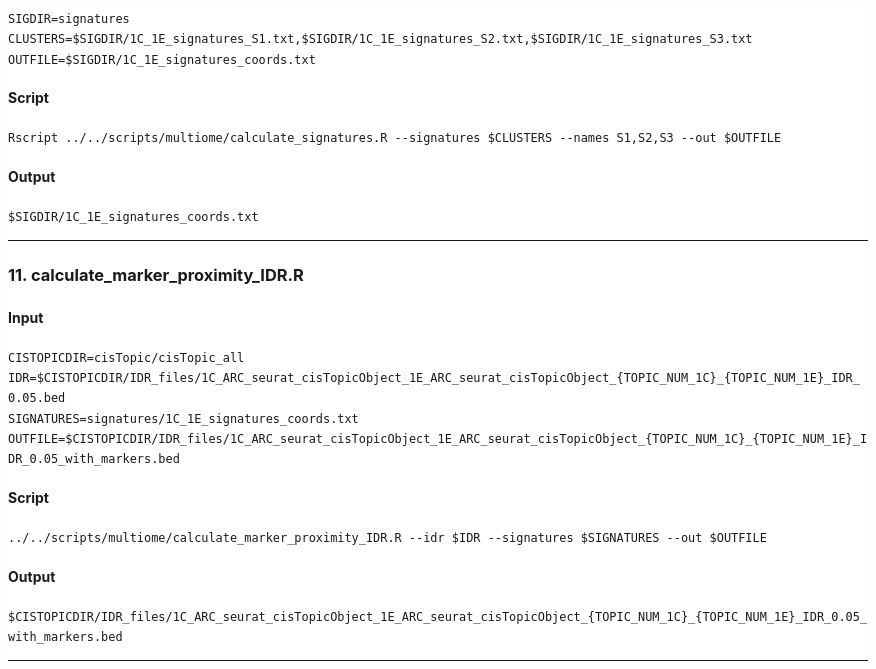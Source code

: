 ```
SIGDIR=signatures
CLUSTERS=$SIGDIR/1C_1E_signatures_S1.txt,$SIGDIR/1C_1E_signatures_S2.txt,$SIGDIR/1C_1E_signatures_S3.txt
OUTFILE=$SIGDIR/1C_1E_signatures_coords.txt
```

#### Script

`Rscript ../../scripts/multiome/calculate_signatures.R --signatures $CLUSTERS --names S1,S2,S3 --out $OUTFILE`

#### Output

`$SIGDIR/1C_1E_signatures_coords.txt`

---

### 11. calculate_marker_proximity_IDR.R

#### Input

```
CISTOPICDIR=cisTopic/cisTopic_all
IDR=$CISTOPICDIR/IDR_files/1C_ARC_seurat_cisTopicObject_1E_ARC_seurat_cisTopicObject_{TOPIC_NUM_1C}_{TOPIC_NUM_1E}_IDR_0.05.bed
SIGNATURES=signatures/1C_1E_signatures_coords.txt
OUTFILE=$CISTOPICDIR/IDR_files/1C_ARC_seurat_cisTopicObject_1E_ARC_seurat_cisTopicObject_{TOPIC_NUM_1C}_{TOPIC_NUM_1E}_IDR_0.05_with_markers.bed
```

#### Script 

`../../scripts/multiome/calculate_marker_proximity_IDR.R --idr $IDR --signatures $SIGNATURES --out $OUTFILE`

#### Output

`$CISTOPICDIR/IDR_files/1C_ARC_seurat_cisTopicObject_1E_ARC_seurat_cisTopicObject_{TOPIC_NUM_1C}_{TOPIC_NUM_1E}_IDR_0.05_with_markers.bed`

---

